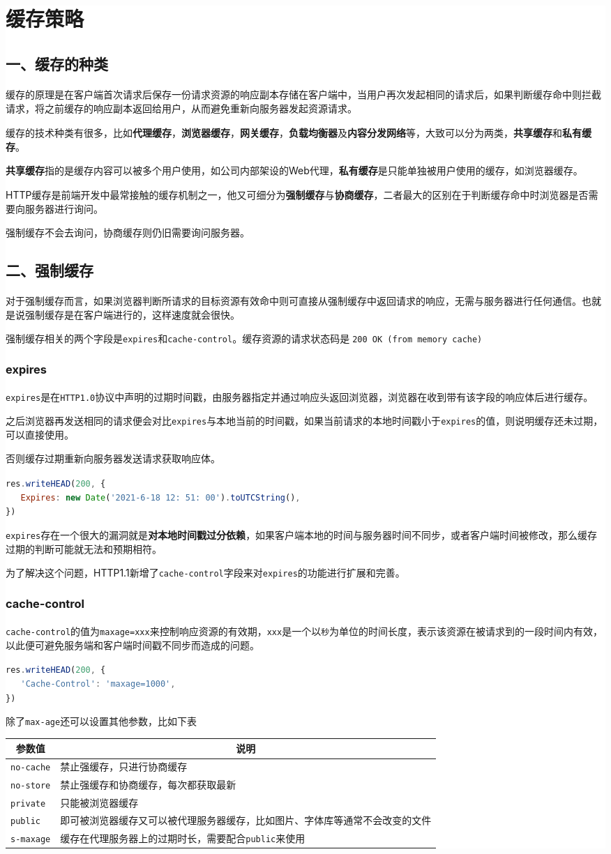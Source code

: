 # 缓存策略

## 一、缓存的种类

缓存的原理是在客户端首次请求后保存一份请求资源的响应副本存储在客户端中，当用户再次发起相同的请求后，如果判断缓存命中则拦截请求，将之前缓存的响应副本返回给用户，从而避免重新向服务器发起资源请求。

缓存的技术种类有很多，比如**代理缓存**，**浏览器缓存**，**网关缓存**，**负载均衡器**及**内容分发网络**等，大致可以分为两类，**共享缓存**和**私有缓存**。

**共享缓存**指的是缓存内容可以被多个用户使用，如公司内部架设的Web代理，**私有缓存**是只能单独被用户使用的缓存，如浏览器缓存。

HTTP缓存是前端开发中最常接触的缓存机制之一，他又可细分为**强制缓存**与**协商缓存**，二者最大的区别在于判断缓存命中时浏览器是否需要向服务器进行询问。

强制缓存不会去询问，协商缓存则仍旧需要询问服务器。

## 二、强制缓存

对于强制缓存而言，如果浏览器判断所请求的目标资源有效命中则可直接从强制缓存中返回请求的响应，无需与服务器进行任何通信。也就是说强制缓存是在客户端进行的，这样速度就会很快。

强制缓存相关的两个字段是`expires`和`cache-control`。缓存资源的请求状态码是 `200 OK (from memory cache)`

### expires

`expires`是在`HTTP1.0`协议中声明的过期时间戳，由服务器指定并通过响应头返回浏览器，浏览器在收到带有该字段的响应体后进行缓存。

之后浏览器再发送相同的请求便会对比`expires`与本地当前的时间戳，如果当前请求的本地时间戳小于`expires`的值，则说明缓存还未过期，可以直接使用。

否则缓存过期重新向服务器发送请求获取响应体。

```js
res.writeHEAD(200, {
   Expires: new Date('2021-6-18 12: 51: 00').toUTCString(),
})
```

`expires`存在一个很大的漏洞就是**对本地时间戳过分依赖**，如果客户端本地的时间与服务器时间不同步，或者客户端时间被修改，那么缓存过期的判断可能就无法和预期相符。

为了解决这个问题，HTTP1.1新增了`cache-control`字段来对`expires`的功能进行扩展和完善。

### cache-control

`cache-control`的值为`maxage=xxx`来控制响应资源的有效期，`xxx`是一个以`秒`为单位的时间长度，表示该资源在被请求到的一段时间内有效，以此便可避免服务端和客户端时间戳不同步而造成的问题。

```js
res.writeHEAD(200, {
   'Cache-Control': 'maxage=1000',
})
```

除了`max-age`还可以设置其他参数，比如下表

| 参数值     | 说明                                                         |
| ---------- | ------------------------------------------------------------ |
| `no-cache` | 禁止强缓存，只进行协商缓存                                   |
| `no-store` | 禁止强缓存和协商缓存，每次都获取最新                         |
| `private`  | 只能被浏览器缓存                                             |
| `public`   | 即可被浏览器缓存又可以被代理服务器缓存，比如图片、字体库等通常不会改变的文件 |
| `s-maxage` | 缓存在代理服务器上的过期时长，需要配合`public`来使用         |
